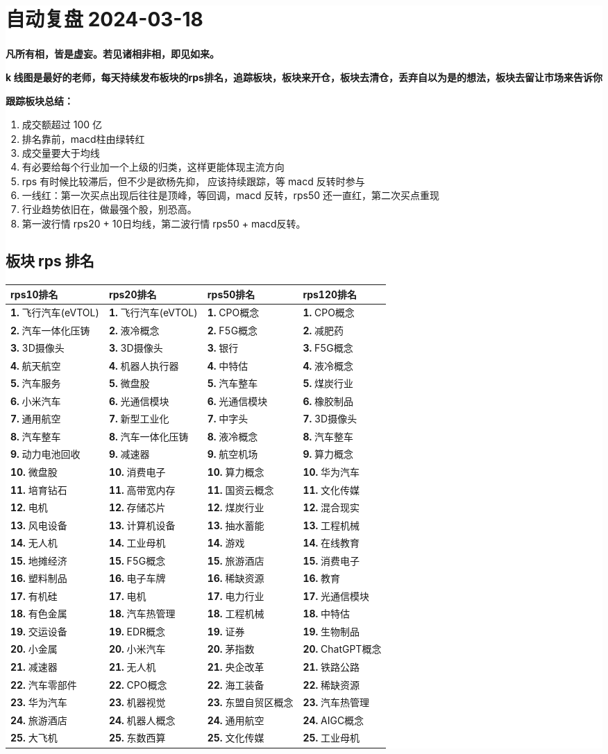 # 自动复盘 2024-03-18

**凡所有相，皆是虚妄。若见诸相非相，即见如来。**

**k 线图是最好的老师，每天持续发布板块的rps排名，追踪板块，板块来开仓，板块去清仓，丢弃自以为是的想法，板块去留让市场来告诉你**
        
**跟踪板块总结：**
1. 成交额超过 100 亿
2. 排名靠前，macd柱由绿转红
3. 成交量要大于均线
4. 有必要给每个行业加一个上级的归类，这样更能体现主流方向
5. rps 有时候比较滞后，但不少是欲杨先抑， 应该持续跟踪，等 macd 反转时参与
6. 一线红：第一次买点出现后往往是顶峰，等回调，macd 反转，rps50 还一直红，第二次买点重现
7. 行业趋势依旧在，做最强个股，别恐高。
8. 第一波行情 rps20 + 10日均线，第二波行情 rps50 + macd反转。
        
## 板块 rps 排名
| rps10排名              | rps20排名              | rps50排名              | rps120排名          |
|:-----------------------|:-----------------------|:-----------------------|:--------------------|
| **1.** 飞行汽车(eVTOL) | **1.** 飞行汽车(eVTOL) | **1.** CPO概念         | **1.** CPO概念      |
| **2.** 汽车一体化压铸  | **2.** 液冷概念        | **2.** F5G概念         | **2.** 减肥药       |
| **3.** 3D摄像头        | **3.** 3D摄像头        | **3.** 银行            | **3.** F5G概念      |
| **4.** 航天航空        | **4.** 机器人执行器    | **4.** 中特估          | **4.** 液冷概念     |
| **5.** 汽车服务        | **5.** 微盘股          | **5.** 汽车整车        | **5.** 煤炭行业     |
| **6.** 小米汽车        | **6.** 光通信模块      | **6.** 光通信模块      | **6.** 橡胶制品     |
| **7.** 通用航空        | **7.** 新型工业化      | **7.** 中字头          | **7.** 3D摄像头     |
| **8.** 汽车整车        | **8.** 汽车一体化压铸  | **8.** 液冷概念        | **8.** 汽车整车     |
| **9.** 动力电池回收    | **9.** 减速器          | **9.** 航空机场        | **9.** 算力概念     |
| **10.** 微盘股         | **10.** 消费电子       | **10.** 算力概念       | **10.** 华为汽车    |
| **11.** 培育钻石       | **11.** 高带宽内存     | **11.** 国资云概念     | **11.** 文化传媒    |
| **12.** 电机           | **12.** 存储芯片       | **12.** 煤炭行业       | **12.** 混合现实    |
| **13.** 风电设备       | **13.** 计算机设备     | **13.** 抽水蓄能       | **13.** 工程机械    |
| **14.** 无人机         | **14.** 工业母机       | **14.** 游戏           | **14.** 在线教育    |
| **15.** 地摊经济       | **15.** F5G概念        | **15.** 旅游酒店       | **15.** 消费电子    |
| **16.** 塑料制品       | **16.** 电子车牌       | **16.** 稀缺资源       | **16.** 教育        |
| **17.** 有机硅         | **17.** 电机           | **17.** 电力行业       | **17.** 光通信模块  |
| **18.** 有色金属       | **18.** 汽车热管理     | **18.** 工程机械       | **18.** 中特估      |
| **19.** 交运设备       | **19.** EDR概念        | **19.** 证券           | **19.** 生物制品    |
| **20.** 小金属         | **20.** 小米汽车       | **20.** 茅指数         | **20.** ChatGPT概念 |
| **21.** 减速器         | **21.** 无人机         | **21.** 央企改革       | **21.** 铁路公路    |
| **22.** 汽车零部件     | **22.** CPO概念        | **22.** 海工装备       | **22.** 稀缺资源    |
| **23.** 华为汽车       | **23.** 机器视觉       | **23.** 东盟自贸区概念 | **23.** 汽车热管理  |
| **24.** 旅游酒店       | **24.** 机器人概念     | **24.** 通用航空       | **24.** AIGC概念    |
| **25.** 大飞机         | **25.** 东数西算       | **25.** 文化传媒       | **25.** 工业母机    |